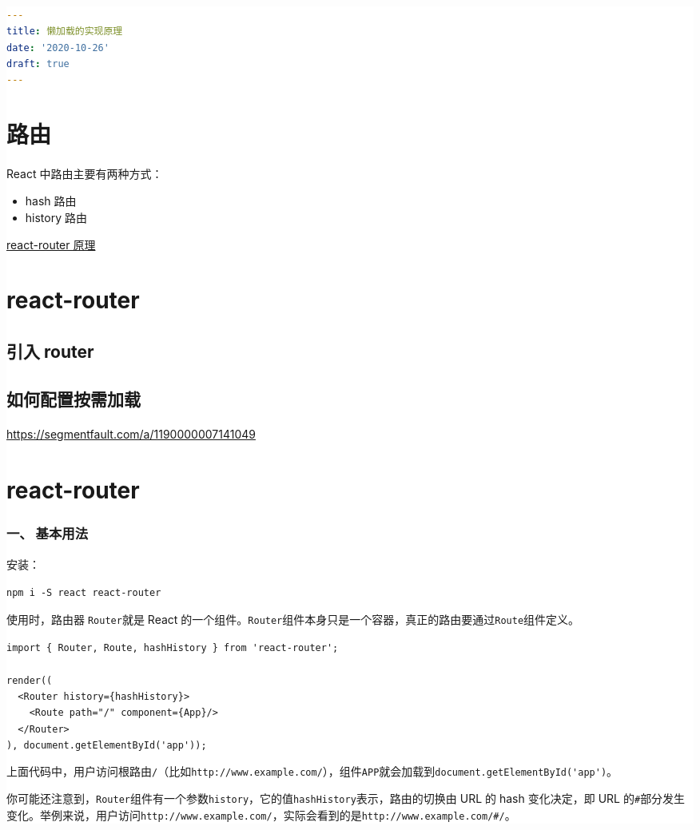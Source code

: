 ```yaml
---
title: 懒加载的实现原理
date: '2020-10-26'
draft: true
---
```


# 路由

React 中路由主要有两种方式：

- hash 路由
- history 路由

[react-router 原理](https://blog.csdn.net/qq_36223144/article/details/83247008)

# react-router

## 引入 router

## 如何配置按需加载

https://segmentfault.com/a/1190000007141049

# react-router

### 一、 基本用法

安装：

```
npm i -S react react-router
```

使用时，路由器 `Router`就是 React 的一个组件。`Router`组件本身只是一个容器，真正的路由要通过`Route`组件定义。

```
import { Router, Route, hashHistory } from 'react-router';

render((
  <Router history={hashHistory}>
    <Route path="/" component={App}/>
  </Router>
), document.getElementById('app'));
```

上面代码中，用户访问根路由`/`（比如`http://www.example.com/`），组件`APP`就会加载到`document.getElementById('app')`。

你可能还注意到，`Router`组件有一个参数`history`，它的值`hashHistory`表示，路由的切换由 URL 的 hash 变化决定，即 URL 的`#`部分发生变化。举例来说，用户访问`http://www.example.com/`，实际会看到的是`http://www.example.com/#/`。
